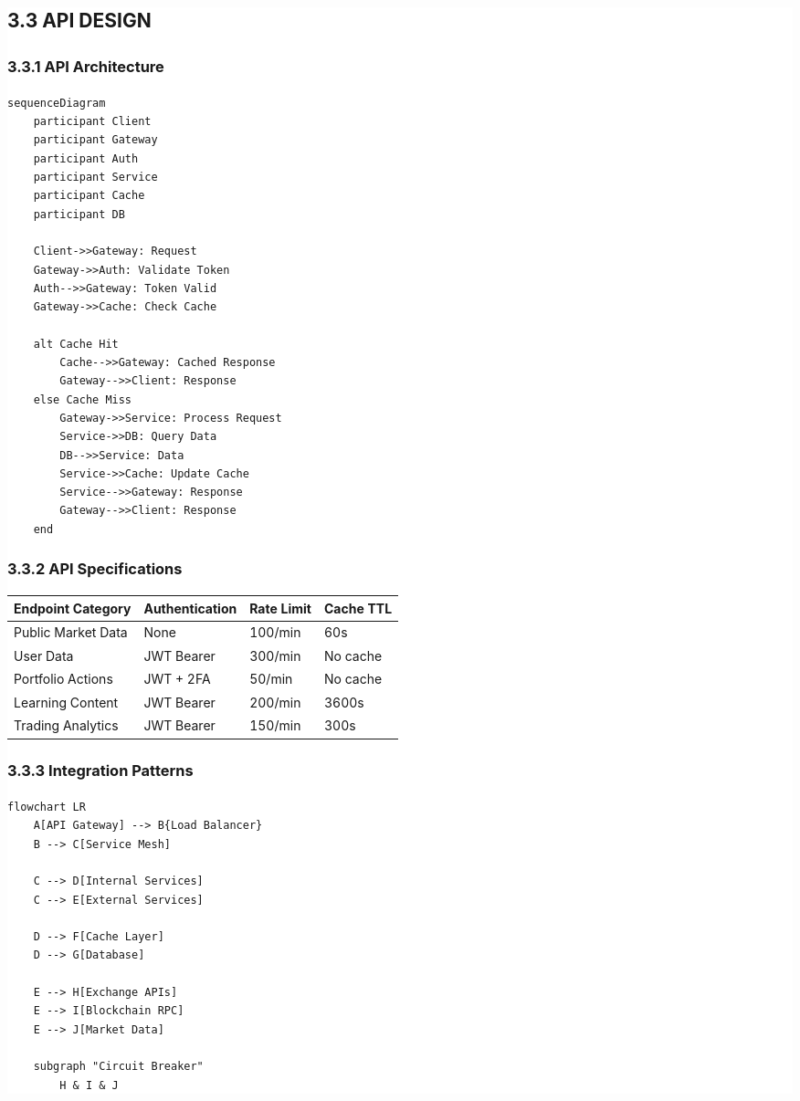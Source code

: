 ## 3.3 API DESIGN

### 3.3.1 API Architecture

```mermaid
sequenceDiagram
    participant Client
    participant Gateway
    participant Auth
    participant Service
    participant Cache
    participant DB
    
    Client->>Gateway: Request
    Gateway->>Auth: Validate Token
    Auth-->>Gateway: Token Valid
    Gateway->>Cache: Check Cache
    
    alt Cache Hit
        Cache-->>Gateway: Cached Response
        Gateway-->>Client: Response
    else Cache Miss
        Gateway->>Service: Process Request
        Service->>DB: Query Data
        DB-->>Service: Data
        Service->>Cache: Update Cache
        Service-->>Gateway: Response
        Gateway-->>Client: Response
    end
```

### 3.3.2 API Specifications

| Endpoint Category | Authentication | Rate Limit | Cache TTL |
|------------------|----------------|------------|-----------|
| Public Market Data | None | 100/min | 60s |
| User Data | JWT Bearer | 300/min | No cache |
| Portfolio Actions | JWT + 2FA | 50/min | No cache |
| Learning Content | JWT Bearer | 200/min | 3600s |
| Trading Analytics | JWT Bearer | 150/min | 300s |

### 3.3.3 Integration Patterns

```mermaid
flowchart LR
    A[API Gateway] --> B{Load Balancer}
    B --> C[Service Mesh]
    
    C --> D[Internal Services]
    C --> E[External Services]
    
    D --> F[Cache Layer]
    D --> G[Database]
    
    E --> H[Exchange APIs]
    E --> I[Blockchain RPC]
    E --> J[Market Data]
    
    subgraph "Circuit Breaker"
        H & I & J
```